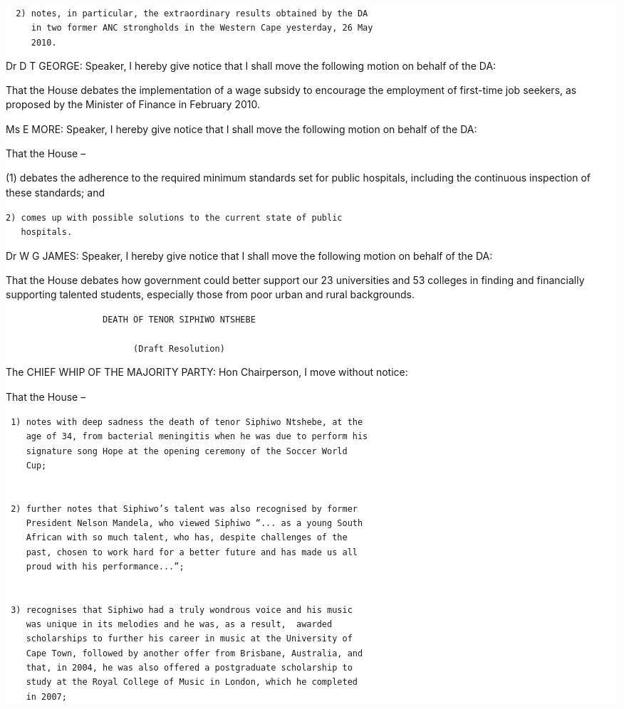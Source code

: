 
      2) notes, in particular, the extraordinary results obtained by the DA
         in two former ANC strongholds in the Western Cape yesterday, 26 May
         2010.

Dr D T GEORGE: Speaker, I hereby give notice that I shall move the
following motion on behalf of the DA:

   That the House debates the implementation of a wage subsidy to encourage
   the employment of first-time job seekers, as proposed by the Minister of
   Finance in February 2010.

Ms E MORE: Speaker, I hereby give notice that I shall move the following
motion on behalf of the DA:


   That the House –

   (1)      debates the adherence to the required minimum standards set for
       public hospitals, including the continuous inspection of these
       standards; and

    2) comes up with possible solutions to the current state of public
       hospitals.

Dr W G JAMES: Speaker, I hereby give notice that I shall move the following
motion on behalf of the DA:

  That the House debates how government could better support our 23
  universities and 53 colleges in finding and financially supporting
  talented students, especially those from poor urban and rural
  backgrounds.

                       DEATH OF TENOR SIPHIWO NTSHEBE

                             (Draft Resolution)

The CHIEF WHIP OF THE MAJORITY PARTY: Hon Chairperson, I move without
notice:

   That the House –

     1) notes with deep sadness the death of tenor Siphiwo Ntshebe, at the
        age of 34, from bacterial meningitis when he was due to perform his
        signature song Hope at the opening ceremony of the Soccer World
        Cup;


     2) further notes that Siphiwo’s talent was also recognised by former
        President Nelson Mandela, who viewed Siphiwo “... as a young South
        African with so much talent, who has, despite challenges of the
        past, chosen to work hard for a better future and has made us all
        proud with his performance...”;


     3) recognises that Siphiwo had a truly wondrous voice and his music
        was unique in its melodies and he was, as a result,  awarded
        scholarships to further his career in music at the University of
        Cape Town, followed by another offer from Brisbane, Australia, and
        that, in 2004, he was also offered a postgraduate scholarship to
        study at the Royal College of Music in London, which he completed
        in 2007;
